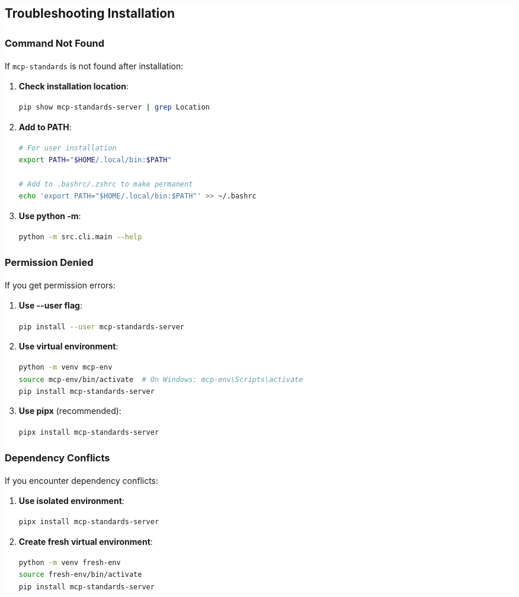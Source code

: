 ## Troubleshooting Installation

### Command Not Found

If `mcp-standards` is not found after installation:

1. **Check installation location**:
   ```bash
   pip show mcp-standards-server | grep Location
   ```

2. **Add to PATH**:
   ```bash
   # For user installation
   export PATH="$HOME/.local/bin:$PATH"
   
   # Add to .bashrc/.zshrc to make permanent
   echo 'export PATH="$HOME/.local/bin:$PATH"' >> ~/.bashrc
   ```

3. **Use python -m**:
   ```bash
   python -m src.cli.main --help
   ```

### Permission Denied

If you get permission errors:

1. **Use --user flag**:
   ```bash
   pip install --user mcp-standards-server
   ```

2. **Use virtual environment**:
   ```bash
   python -m venv mcp-env
   source mcp-env/bin/activate  # On Windows: mcp-env\Scripts\activate
   pip install mcp-standards-server
   ```

3. **Use pipx** (recommended):
   ```bash
   pipx install mcp-standards-server
   ```

### Dependency Conflicts

If you encounter dependency conflicts:

1. **Use isolated environment**:
   ```bash
   pipx install mcp-standards-server
   ```

2. **Create fresh virtual environment**:
   ```bash
   python -m venv fresh-env
   source fresh-env/bin/activate
   pip install mcp-standards-server
   ```
